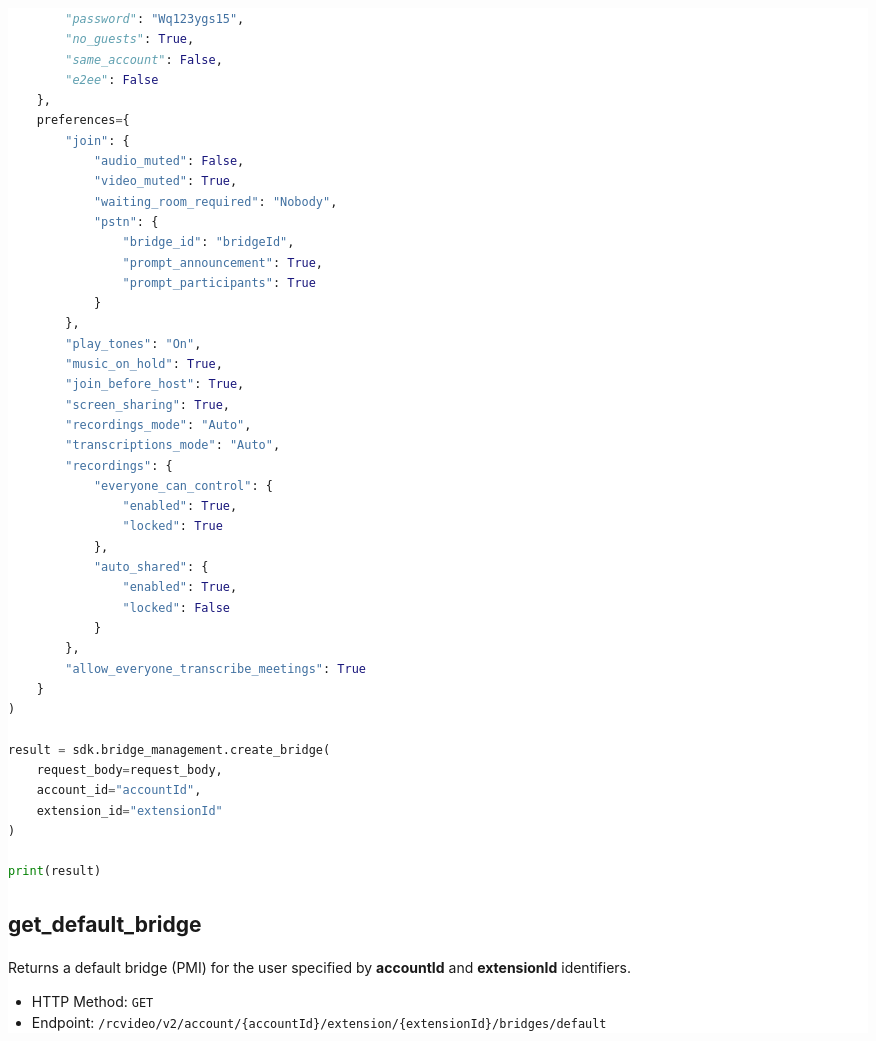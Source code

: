 ```python
        "password": "Wq123ygs15",
        "no_guests": True,
        "same_account": False,
        "e2ee": False
    },
    preferences={
        "join": {
            "audio_muted": False,
            "video_muted": True,
            "waiting_room_required": "Nobody",
            "pstn": {
                "bridge_id": "bridgeId",
                "prompt_announcement": True,
                "prompt_participants": True
            }
        },
        "play_tones": "On",
        "music_on_hold": True,
        "join_before_host": True,
        "screen_sharing": True,
        "recordings_mode": "Auto",
        "transcriptions_mode": "Auto",
        "recordings": {
            "everyone_can_control": {
                "enabled": True,
                "locked": True
            },
            "auto_shared": {
                "enabled": True,
                "locked": False
            }
        },
        "allow_everyone_transcribe_meetings": True
    }
)

result = sdk.bridge_management.create_bridge(
    request_body=request_body,
    account_id="accountId",
    extension_id="extensionId"
)

print(result)
```

## get_default_bridge

Returns a default bridge (PMI) for the user specified by **accountId** and **extensionId** identifiers.

- HTTP Method: `GET`
- Endpoint: `/rcvideo/v2/account/{accountId}/extension/{extensionId}/bridges/default`
